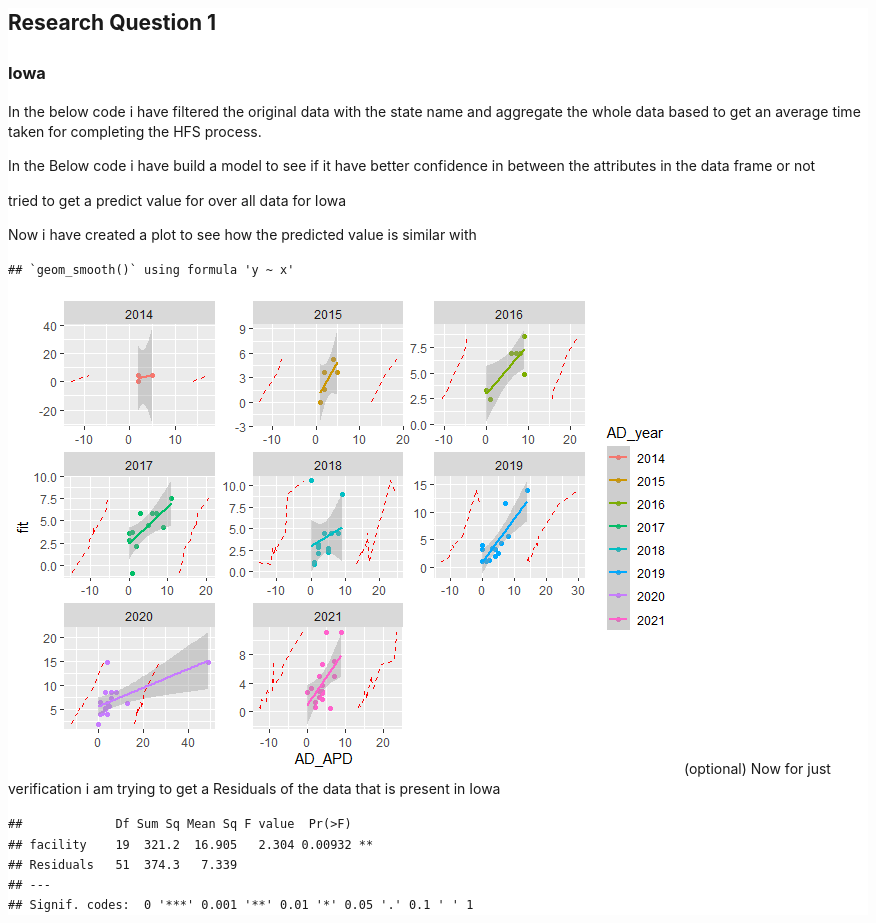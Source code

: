 ## Research Question 1

### Iowa

In the below code i have filtered the original data with the state name
and aggregate the whole data based to get an average time taken for
completing the HFS process.

In the Below code i have build a model to see if it have better
confidence in between the attributes in the data frame or not

tried to get a predict value for over all data for Iowa

Now i have created a plot to see how the predicted value is similar with

    ## `geom_smooth()` using formula 'y ~ x'

![](HFS_final_documentation_files/figure-gfm/unnamed-chunk-13-1.png)
(optional) Now for just verification i am trying to get a Residuals of
the data that is present in Iowa

    ##             Df Sum Sq Mean Sq F value  Pr(>F)   
    ## facility    19  321.2  16.905   2.304 0.00932 **
    ## Residuals   51  374.3   7.339                   
    ## ---
    ## Signif. codes:  0 '***' 0.001 '**' 0.01 '*' 0.05 '.' 0.1 ' ' 1
